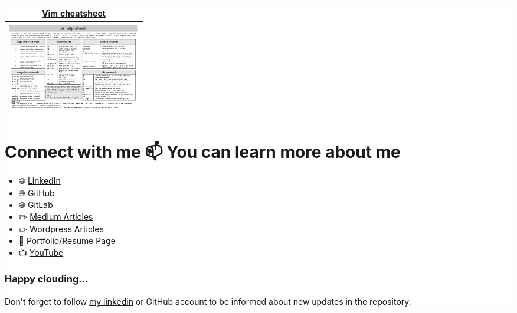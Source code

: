 | [Vim cheatsheet](resources/cheatsheets/Vim_cheatsheet.png) |     
| -- |
| <img src="images/cheatsheets/Vim_cheatsheet.png" alt="gitlitlab" height="150" width="220" /> |



# Connect with me 📫 You can learn more about me

- 🌐 [LinkedIn](https://www.linkedin.com/in/cumhurakkaya/)
- 🌐 [GitHub](https://github.com/cmakkaya/)
- 🌐 [GitLab](https://gitlab.com/cmakkaya)
- ✏️ [Medium Articles](https://cmakkaya.medium.com/)
- ✏️ [Wordpress Articles](https://cloudplatformsanddevops.wordpress.com/)
- 🏢 [Portfolio/Resume Page](https://portfolio.cmakkaya-awsdevops.link/)
- 📺 [YouTube](https://www.youtube.com/channel/UCWcRIvy70tBBfrmBocDR5hA)


### Happy clouding...

Don't forget to follow [my linkedin](https://www.linkedin.com/in/cumhurakkaya/) or GitHub account to be informed about new updates in the repository.